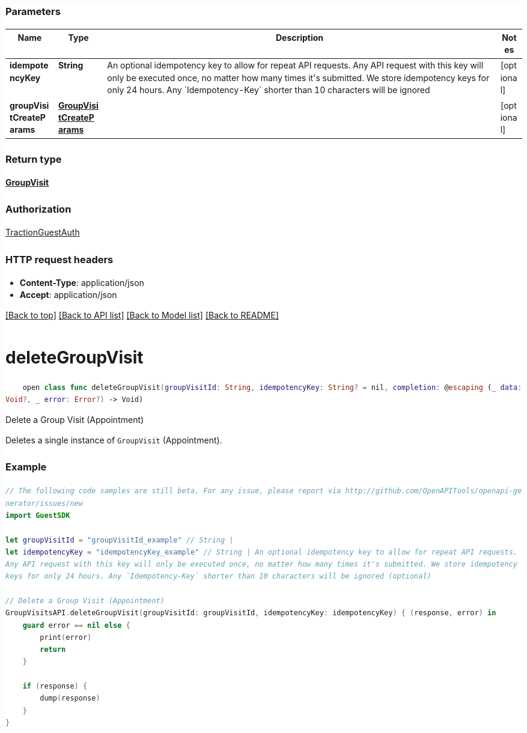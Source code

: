 ### Parameters

Name | Type | Description  | Notes
------------- | ------------- | ------------- | -------------
 **idempotencyKey** | **String** | An optional idempotency key to allow for repeat API requests. Any API request with this key will only be executed once, no matter how many times it&#39;s submitted. We store idempotency keys for only 24 hours. Any &#x60;Idempotency-Key&#x60; shorter than 10 characters will be ignored | [optional] 
 **groupVisitCreateParams** | [**GroupVisitCreateParams**](GroupVisitCreateParams.md) |  | [optional] 

### Return type

[**GroupVisit**](GroupVisit.md)

### Authorization

[TractionGuestAuth](../README.md#TractionGuestAuth)

### HTTP request headers

 - **Content-Type**: application/json
 - **Accept**: application/json

[[Back to top]](#) [[Back to API list]](../README.md#documentation-for-api-endpoints) [[Back to Model list]](../README.md#documentation-for-models) [[Back to README]](../README.md)

# **deleteGroupVisit**
```swift
    open class func deleteGroupVisit(groupVisitId: String, idempotencyKey: String? = nil, completion: @escaping (_ data: Void?, _ error: Error?) -> Void)
```

Delete a Group Visit (Appointment)

Deletes a single instance of `GroupVisit` (Appointment).

### Example 
```swift
// The following code samples are still beta. For any issue, please report via http://github.com/OpenAPITools/openapi-generator/issues/new
import GuestSDK

let groupVisitId = "groupVisitId_example" // String | 
let idempotencyKey = "idempotencyKey_example" // String | An optional idempotency key to allow for repeat API requests. Any API request with this key will only be executed once, no matter how many times it's submitted. We store idempotency keys for only 24 hours. Any `Idempotency-Key` shorter than 10 characters will be ignored (optional)

// Delete a Group Visit (Appointment)
GroupVisitsAPI.deleteGroupVisit(groupVisitId: groupVisitId, idempotencyKey: idempotencyKey) { (response, error) in
    guard error == nil else {
        print(error)
        return
    }

    if (response) {
        dump(response)
    }
}
```

